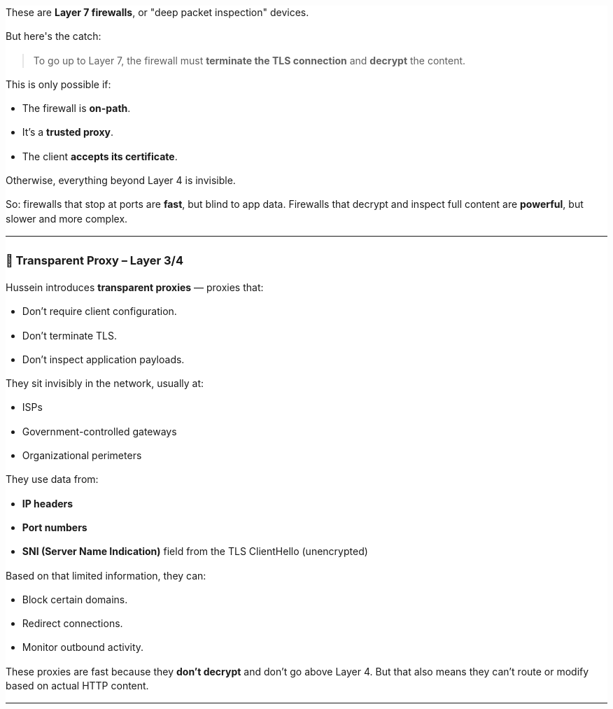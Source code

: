 
These are **Layer 7 firewalls**, or "deep packet inspection" devices.

But here's the catch:

> To go up to Layer 7, the firewall must **terminate the TLS connection** and **decrypt** the content.

This is only possible if:

- The firewall is **on-path**.
    
- It’s a **trusted proxy**.
    
- The client **accepts its certificate**.
    

Otherwise, everything beyond Layer 4 is invisible.

So: firewalls that stop at ports are **fast**, but blind to app data. Firewalls that decrypt and inspect full content are **powerful**, but slower and more complex.

---

### 🧊 Transparent Proxy – Layer 3/4

Hussein introduces **transparent proxies** — proxies that:

- Don’t require client configuration.
    
- Don’t terminate TLS.
    
- Don’t inspect application payloads.
    

They sit invisibly in the network, usually at:

- ISPs
    
- Government-controlled gateways
    
- Organizational perimeters
    

They use data from:

- **IP headers**
    
- **Port numbers**
    
- **SNI (Server Name Indication)** field from the TLS ClientHello (unencrypted)
    

Based on that limited information, they can:

- Block certain domains.
    
- Redirect connections.
    
- Monitor outbound activity.
    

These proxies are fast because they **don’t decrypt** and don’t go above Layer 4. But that also means they can’t route or modify based on actual HTTP content.

---